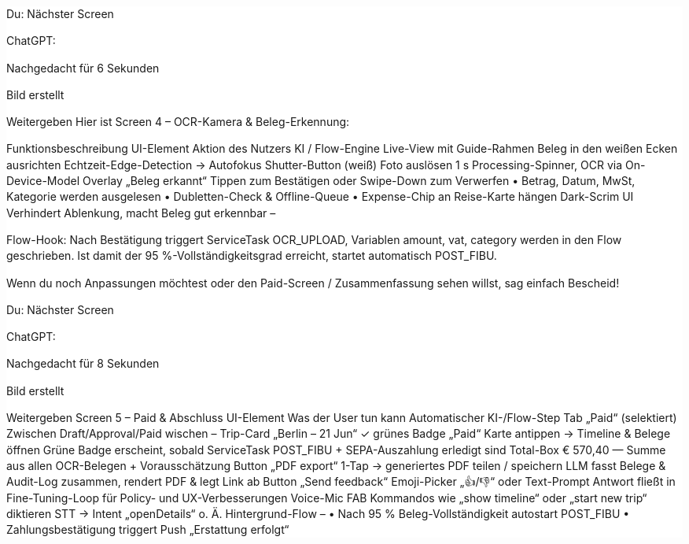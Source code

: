 


Du:
Nächster Screen


ChatGPT:

Nachgedacht für 6 Sekunden

Bild erstellt






Weitergeben
Hier ist Screen 4 – OCR-Kamera & Beleg-Erkennung:

Funktions­beschreibung
UI-Element	Aktion des Nutzers	KI / Flow-Engine
Live-View mit Guide-Rahmen	Beleg in den weißen Ecken ausrichten	Echtzeit-Edge-Detection → Autofokus
Shutter-Button (weiß)	Foto auslösen	1 s Processing-Spinner, OCR via On-Device-Model
Overlay „Beleg erkannt“	Tippen zum Bestätigen oder Swipe-Down zum Verwerfen	• Betrag, Datum, MwSt, Kategorie werden ausgelesen
• Dubletten-Check & Offline-Queue
• Expense-Chip an Reise-Karte hängen
Dark-Scrim UI	Verhindert Ablenkung, macht Beleg gut erkennbar	–

Flow-Hook: Nach Bestätigung triggert ServiceTask OCR_UPLOAD, Variablen amount, vat, category werden in den Flow geschrieben. Ist damit der 95 %-Vollständigkeits­grad erreicht, startet automatisch POST_FIBU.

Wenn du noch Anpassungen möchtest oder den Paid-Screen / Zusammenfassung sehen willst, sag einfach Bescheid!




Du:
Nächster Screen


ChatGPT:

Nachgedacht für 8 Sekunden

Bild erstellt






Weitergeben
Screen 5 – Paid & Abschluss
UI-Element	Was der User tun kann	Automatischer KI-/Flow-Step
Tab „Paid“ (selektiert)	Zwischen Draft/Approval/Paid wischen	–
Trip-Card „Berlin – 21 Jun“
✓ grünes Badge „Paid“	Karte antippen → Timeline & Belege öffnen	Grüne Badge erscheint, sobald ServiceTask POST_FIBU + SEPA-Auszahlung erledigt sind
Total-Box € 570,40	—	Summe aus allen OCR-Belegen + Voraus­schätzung
Button „PDF export“	1-Tap → generiertes PDF teilen / speichern	LLM fasst Belege & Audit-Log zusammen, rendert PDF & legt Link ab
Button „Send feedback“	Emoji-Picker „👍/👎“ oder Text-Prompt	Antwort fließt in Fine-Tuning-Loop für Policy- und UX-Verbesserungen
Voice-Mic FAB	Kommandos wie „show timeline“ oder „start new trip“ diktieren	STT → Intent „openDetails“ o. Ä.
Hintergrund-Flow	–	• Nach 95 % Beleg-Voll­ständigkeit autostart POST_FIBU
• Zahlungs­bestätigung triggert Push „Erstattung erfolgt“
